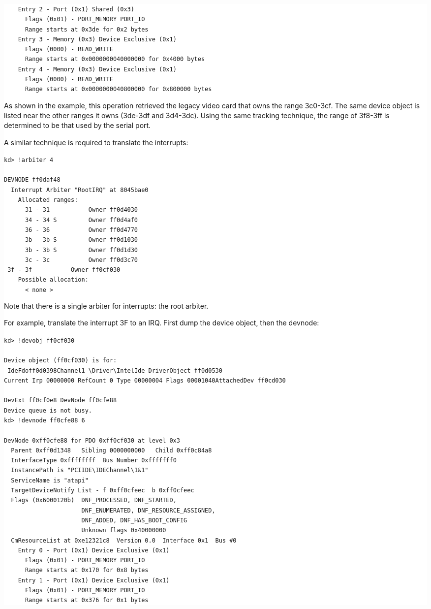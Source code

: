 ```dbgcmd
    Entry 2 - Port (0x1) Shared (0x3)
      Flags (0x01) - PORT_MEMORY PORT_IO
      Range starts at 0x3de for 0x2 bytes
    Entry 3 - Memory (0x3) Device Exclusive (0x1)
      Flags (0000) - READ_WRITE
      Range starts at 0x0000000040000000 for 0x4000 bytes
    Entry 4 - Memory (0x3) Device Exclusive (0x1)
      Flags (0000) - READ_WRITE
      Range starts at 0x0000000040800000 for 0x800000 bytes
```

As shown in the example, this operation retrieved the legacy video card that owns the range 3c0-3cf. The same device object is listed near the other ranges it owns (3de-3df and 3d4-3dc). Using the same tracking technique, the range of 3f8-3ff is determined to be that used by the serial port.

A similar technique is required to translate the interrupts:

```dbgcmd
kd> !arbiter 4

DEVNODE ff0daf48
  Interrupt Arbiter "RootIRQ" at 8045bae0
    Allocated ranges:
      31 - 31           Owner ff0d4030
      34 - 34 S         Owner ff0d4af0
      36 - 36           Owner ff0d4770
      3b - 3b S         Owner ff0d1030
      3b - 3b S         Owner ff0d1d30
      3c - 3c           Owner ff0d3c70
 3f - 3f           Owner ff0cf030
    Possible allocation:
      < none >
```

Note that there is a single arbiter for interrupts: the root arbiter.

For example, translate the interrupt 3F to an IRQ. First dump the device object, then the devnode:

```dbgcmd
kd> !devobj ff0cf030

Device object (ff0cf030) is for:
 IdeFdoff0d0398Channel1 \Driver\IntelIde DriverObject ff0d0530
Current Irp 00000000 RefCount 0 Type 00000004 Flags 00001040AttachedDev ff0cd030

DevExt ff0cf0e8 DevNode ff0cfe88
Device queue is not busy.
kd> !devnode ff0cfe88 6

DevNode 0xff0cfe88 for PDO 0xff0cf030 at level 0x3
  Parent 0xff0d1348   Sibling 0000000000   Child 0xff0c84a8
  InterfaceType 0xffffffff  Bus Number 0xfffffff0
  InstancePath is "PCIIDE\IDEChannel\1&1"
  ServiceName is "atapi"
  TargetDeviceNotify List - f 0xff0cfeec  b 0xff0cfeec
  Flags (0x6000120b)  DNF_PROCESSED, DNF_STARTED,
                      DNF_ENUMERATED, DNF_RESOURCE_ASSIGNED,
                      DNF_ADDED, DNF_HAS_BOOT_CONFIG
                      Unknown flags 0x40000000
  CmResourceList at 0xe12321c8  Version 0.0  Interface 0x1  Bus #0
    Entry 0 - Port (0x1) Device Exclusive (0x1)
      Flags (0x01) - PORT_MEMORY PORT_IO
      Range starts at 0x170 for 0x8 bytes
    Entry 1 - Port (0x1) Device Exclusive (0x1)
      Flags (0x01) - PORT_MEMORY PORT_IO
      Range starts at 0x376 for 0x1 bytes
```